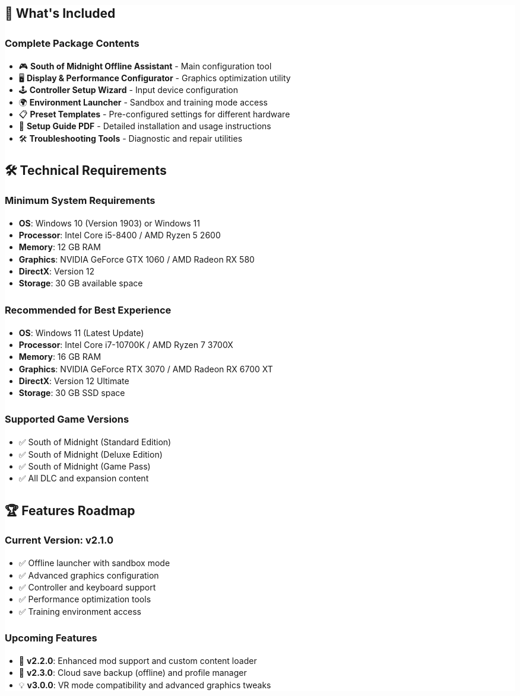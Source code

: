 ## 📁 What's Included

### Complete Package Contents
- 🎮 **South of Midnight Offline Assistant** - Main configuration tool
- 🖥️ **Display & Performance Configurator** - Graphics optimization utility
- 🕹️ **Controller Setup Wizard** - Input device configuration
- 🌍 **Environment Launcher** - Sandbox and training mode access
- 📋 **Preset Templates** - Pre-configured settings for different hardware
- 📖 **Setup Guide PDF** - Detailed installation and usage instructions
- 🛠️ **Troubleshooting Tools** - Diagnostic and repair utilities

## 🛠️ Technical Requirements

### Minimum System Requirements
- **OS**: Windows 10 (Version 1903) or Windows 11
- **Processor**: Intel Core i5-8400 / AMD Ryzen 5 2600
- **Memory**: 12 GB RAM
- **Graphics**: NVIDIA GeForce GTX 1060 / AMD Radeon RX 580
- **DirectX**: Version 12
- **Storage**: 30 GB available space

### Recommended for Best Experience
- **OS**: Windows 11 (Latest Update)
- **Processor**: Intel Core i7-10700K / AMD Ryzen 7 3700X
- **Memory**: 16 GB RAM
- **Graphics**: NVIDIA GeForce RTX 3070 / AMD Radeon RX 6700 XT
- **DirectX**: Version 12 Ultimate
- **Storage**: 30 GB SSD space

### Supported Game Versions
- ✅ South of Midnight (Standard Edition)
- ✅ South of Midnight (Deluxe Edition)
- ✅ South of Midnight (Game Pass)
- ✅ All DLC and expansion content

## 🏆 Features Roadmap

### Current Version: v2.1.0
- ✅ Offline launcher with sandbox mode
- ✅ Advanced graphics configuration
- ✅ Controller and keyboard support
- ✅ Performance optimization tools
- ✅ Training environment access

### Upcoming Features
- 🚧 **v2.2.0**: Enhanced mod support and custom content loader
- 📅 **v2.3.0**: Cloud save backup (offline) and profile manager
- 💡 **v3.0.0**: VR mode compatibility and advanced graphics tweaks
